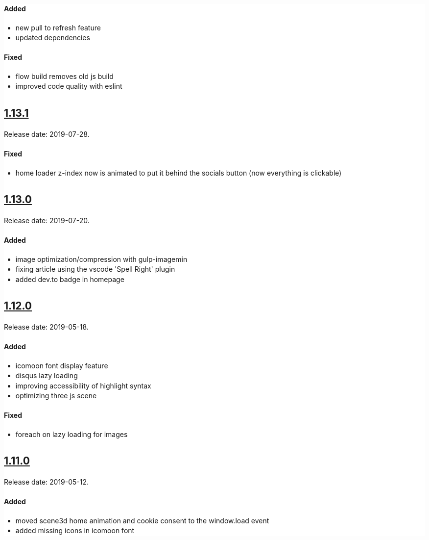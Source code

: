 #### Added

- new pull to refresh feature
- updated dependencies

#### Fixed

- flow build removes old js build
- improved code quality with eslint

## [1.13.1](https://github.com/chicio/chicio.github.io/releases/tag/v1.13.1)
Release date: 2019-07-28.

#### Fixed

- home loader z-index now is animated to put it behind the socials button (now everything is clickable)

## [1.13.0](https://github.com/chicio/chicio.github.io/releases/tag/v1.13.0)
Release date: 2019-07-20.

#### Added

- image optimization/compression with gulp-imagemin
- fixing article using the vscode 'Spell Right' plugin
- added dev.to badge in homepage

## [1.12.0](https://github.com/chicio/chicio.github.io/releases/tag/v1.12.0)
Release date: 2019-05-18.

#### Added

- icomoon font display feature
- disqus lazy loading
- improving accessibility of highlight syntax
- optimizing three js scene

#### Fixed

- foreach on lazy loading for images

## [1.11.0](https://github.com/chicio/chicio.github.io/releases/tag/v1.11.0)
Release date: 2019-05-12.

#### Added

- moved scene3d home animation and cookie consent to the window.load event
- added missing icons in icomoon font
